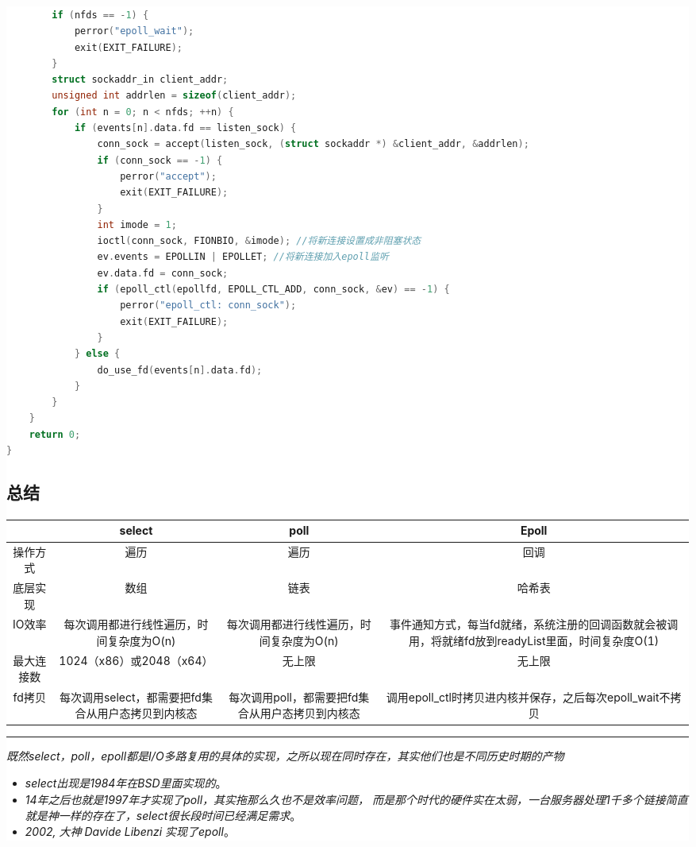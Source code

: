 ```c
        if (nfds == -1) {
            perror("epoll_wait");
            exit(EXIT_FAILURE);
        }
        struct sockaddr_in client_addr;
        unsigned int addrlen = sizeof(client_addr);
        for (int n = 0; n < nfds; ++n) {
            if (events[n].data.fd == listen_sock) {
                conn_sock = accept(listen_sock, (struct sockaddr *) &client_addr, &addrlen);
                if (conn_sock == -1) {
                    perror("accept");
                    exit(EXIT_FAILURE);
                }
                int imode = 1;
                ioctl(conn_sock, FIONBIO, &imode); //将新连接设置成非阻塞状态
                ev.events = EPOLLIN | EPOLLET; //将新连接加入epoll监听
                ev.data.fd = conn_sock;
                if (epoll_ctl(epollfd, EPOLL_CTL_ADD, conn_sock, &ev) == -1) {
                    perror("epoll_ctl: conn_sock");
                    exit(EXIT_FAILURE);
                }
            } else {
                do_use_fd(events[n].data.fd);
            }
        }
    }
    return 0;
}
```

## 总结

|            |                       select                       |                       poll                       |                            Epoll                             |
| :--------: | :------------------------------------------------: | :----------------------------------------------: | :----------------------------------------------------------: |
|  操作方式  |                        遍历                        |                       遍历                       |                             回调                             |
|  底层实现  |                        数组                        |                       链表                       |                            哈希表                            |
|   IO效率   |      每次调用都进行线性遍历，时间复杂度为O(n)      |     每次调用都进行线性遍历，时间复杂度为O(n)     | 事件通知方式，每当fd就绪，系统注册的回调函数就会被调用，将就绪fd放到readyList里面，时间复杂度O(1) |
| 最大连接数 |              1024（x86）或2048（x64）              |                      无上限                      |                            无上限                            |
|   fd拷贝   | 每次调用select，都需要把fd集合从用户态拷贝到内核态 | 每次调用poll，都需要把fd集合从用户态拷贝到内核态 |  调用epoll_ctl时拷贝进内核并保存，之后每次epoll_wait不拷贝   |

------

*既然select，poll，epoll都是I/O多路复用的具体的实现，之所以现在同时存在，其实他们也是不同历史时期的产物*

- *select出现是1984年在BSD里面实现的*。
- *14年之后也就是1997年才实现了poll，其实拖那么久也不是效率问题， 而是那个时代的硬件实在太弱，一台服务器处理1千多个链接简直就是神一样的存在了，select很长段时间已经满足需求*。
- *2002, 大神 Davide Libenzi 实现了epoll*。